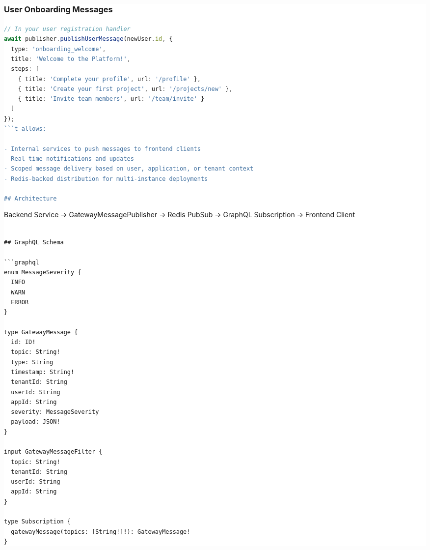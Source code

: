 ### User Onboarding Messages

````typescript
// In your user registration handler
await publisher.publishUserMessage(newUser.id, {
  type: 'onboarding_welcome',
  title: 'Welcome to the Platform!',
  steps: [
    { title: 'Complete your profile', url: '/profile' },
    { title: 'Create your first project', url: '/projects/new' },
    { title: 'Invite team members', url: '/team/invite' }
  ]
});
```t allows:

- Internal services to push messages to frontend clients
- Real-time notifications and updates
- Scoped message delivery based on user, application, or tenant context
- Redis-backed distribution for multi-instance deployments

## Architecture

````

Backend Service → GatewayMessagePublisher → Redis PubSub → GraphQL Subscription → Frontend Client

````

## GraphQL Schema

```graphql
enum MessageSeverity {
  INFO
  WARN
  ERROR
}

type GatewayMessage {
  id: ID!
  topic: String!
  type: String
  timestamp: String!
  tenantId: String
  userId: String
  appId: String
  severity: MessageSeverity
  payload: JSON!
}

input GatewayMessageFilter {
  topic: String!
  tenantId: String
  userId: String
  appId: String
}

type Subscription {
  gatewayMessage(topics: [String!]!): GatewayMessage!
}
````
